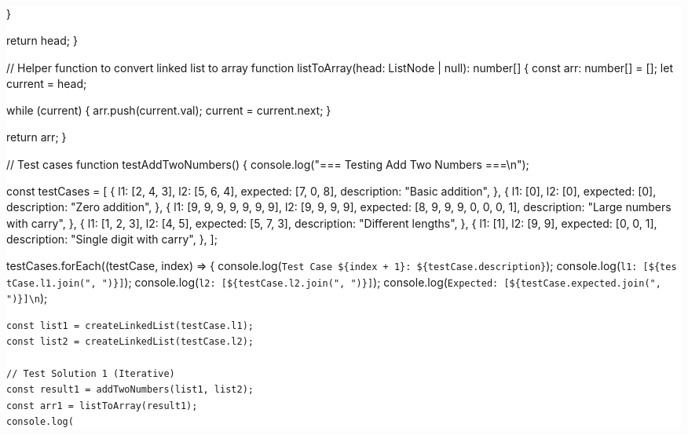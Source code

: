   }

  return head;
}

// Helper function to convert linked list to array
function listToArray(head: ListNode | null): number[] {
  const arr: number[] = [];
  let current = head;

  while (current) {
    arr.push(current.val);
    current = current.next;
  }

  return arr;
}

// Test cases
function testAddTwoNumbers() {
  console.log("=== Testing Add Two Numbers ===\n");

  const testCases = [
    {
      l1: [2, 4, 3],
      l2: [5, 6, 4],
      expected: [7, 0, 8],
      description: "Basic addition",
    },
    {
      l1: [0],
      l2: [0],
      expected: [0],
      description: "Zero addition",
    },
    {
      l1: [9, 9, 9, 9, 9, 9, 9],
      l2: [9, 9, 9, 9],
      expected: [8, 9, 9, 9, 0, 0, 0, 1],
      description: "Large numbers with carry",
    },
    {
      l1: [1, 2, 3],
      l2: [4, 5],
      expected: [5, 7, 3],
      description: "Different lengths",
    },
    {
      l1: [1],
      l2: [9, 9],
      expected: [0, 0, 1],
      description: "Single digit with carry",
    },
  ];

  testCases.forEach((testCase, index) => {
    console.log(`Test Case ${index + 1}: ${testCase.description}`);
    console.log(`l1: [${testCase.l1.join(", ")}]`);
    console.log(`l2: [${testCase.l2.join(", ")}]`);
    console.log(`Expected: [${testCase.expected.join(", ")}]\n`);

    const list1 = createLinkedList(testCase.l1);
    const list2 = createLinkedList(testCase.l2);

    // Test Solution 1 (Iterative)
    const result1 = addTwoNumbers(list1, list2);
    const arr1 = listToArray(result1);
    console.log(